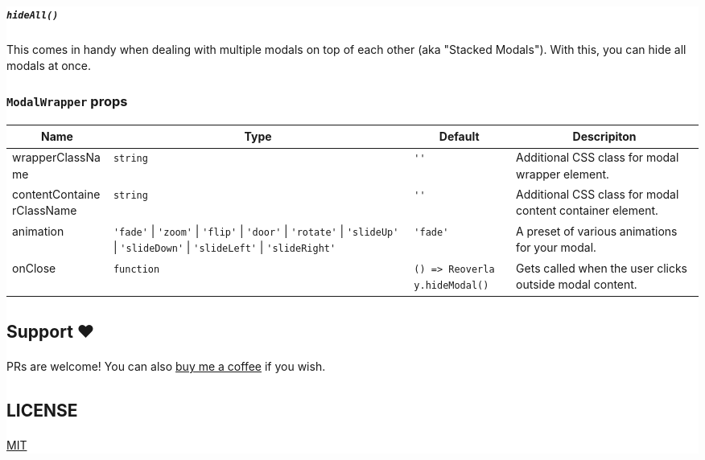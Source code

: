 ##### `hideAll()`
This comes in handy when dealing with multiple modals on top of each other (aka "Stacked Modals"). With this, you can hide all modals at once.

### `ModalWrapper` props

| Name                      | Type                                                                                                        | Default                       | Descripiton                                              |
|---------------------------|-------------------------------------------------------------------------------------------------------------|-------------------------------|----------------------------------------------------------|
| wrapperClassName          | `string`                                                                                                      | `''`                            | Additional CSS class for modal wrapper element.           |
| contentContainerClassName | `string`                                                                                                      | `''`                            | Additional CSS class for modal content container element. |
| animation                 | `'fade'` \| `'zoom'` \| `'flip'` \| `'door'` \| `'rotate'` \| `'slideUp'` \| `'slideDown'` \| `'slideLeft'` \| `'slideRight'` | `'fade'`                        | A preset of various animations for your modal.           |
| onClose                   | `function`                                                                                                    | `() => Reoverlay.hideModal()` | Gets called when the user clicks outside modal content.      |

## Support ❤️

PRs are welcome! You can also [buy me a coffee](https://buymeacoffee.com/hiradary) if you wish.

## LICENSE
[MIT](LICENSE)
